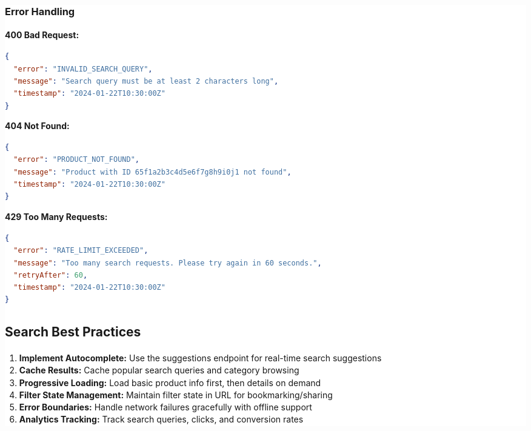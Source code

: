 ### Error Handling

**400 Bad Request:**
```json
{
  "error": "INVALID_SEARCH_QUERY",
  "message": "Search query must be at least 2 characters long",
  "timestamp": "2024-01-22T10:30:00Z"
}
```

**404 Not Found:**
```json
{
  "error": "PRODUCT_NOT_FOUND",
  "message": "Product with ID 65f1a2b3c4d5e6f7g8h9i0j1 not found",
  "timestamp": "2024-01-22T10:30:00Z"
}
```

**429 Too Many Requests:**
```json
{
  "error": "RATE_LIMIT_EXCEEDED",
  "message": "Too many search requests. Please try again in 60 seconds.",
  "retryAfter": 60,
  "timestamp": "2024-01-22T10:30:00Z"
}
```

## Search Best Practices

1. **Implement Autocomplete:** Use the suggestions endpoint for real-time search suggestions
2. **Cache Results:** Cache popular search queries and category browsing
3. **Progressive Loading:** Load basic product info first, then details on demand
4. **Filter State Management:** Maintain filter state in URL for bookmarking/sharing
5. **Error Boundaries:** Handle network failures gracefully with offline support
6. **Analytics Tracking:** Track search queries, clicks, and conversion rates